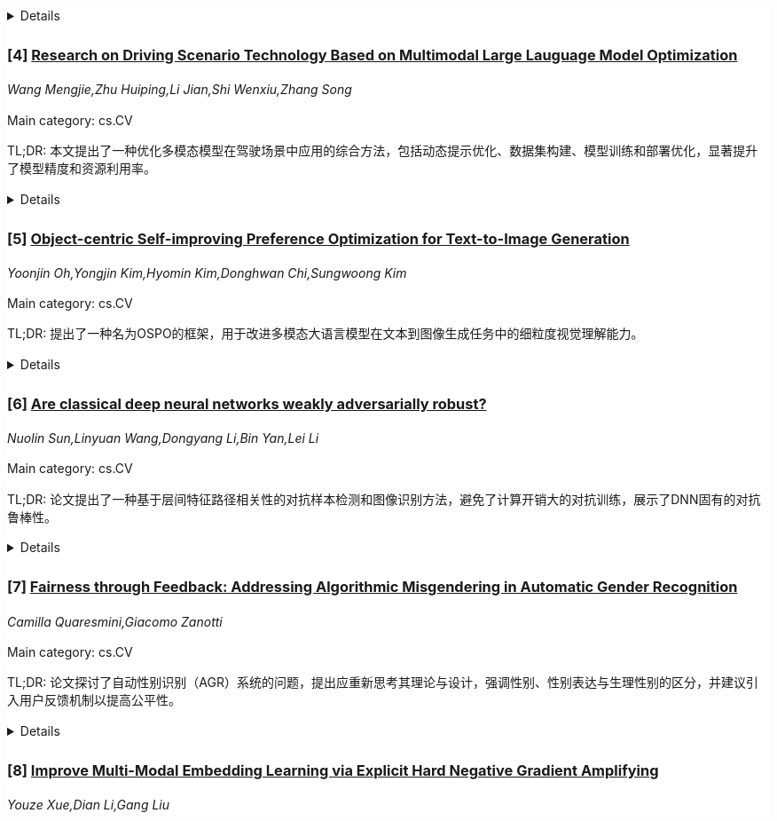 
<details><summary>Details</summary></details>


### [4] [Research on Driving Scenario Technology Based on Multimodal Large Lauguage Model Optimization](https://arxiv.org/abs/2506.02014)
*Wang Mengjie,Zhu Huiping,Li Jian,Shi Wenxiu,Zhang Song*

Main category: cs.CV

TL;DR: 本文提出了一种优化多模态模型在驾驶场景中应用的综合方法，包括动态提示优化、数据集构建、模型训练和部署优化，显著提升了模型精度和资源利用率。


<details><summary>Details</summary></details>


### [5] [Object-centric Self-improving Preference Optimization for Text-to-Image Generation](https://arxiv.org/abs/2506.02015)
*Yoonjin Oh,Yongjin Kim,Hyomin Kim,Donghwan Chi,Sungwoong Kim*

Main category: cs.CV

TL;DR: 提出了一种名为OSPO的框架，用于改进多模态大语言模型在文本到图像生成任务中的细粒度视觉理解能力。


<details><summary>Details</summary></details>


### [6] [Are classical deep neural networks weakly adversarially robust?](https://arxiv.org/abs/2506.02016)
*Nuolin Sun,Linyuan Wang,Dongyang Li,Bin Yan,Lei Li*

Main category: cs.CV

TL;DR: 论文提出了一种基于层间特征路径相关性的对抗样本检测和图像识别方法，避免了计算开销大的对抗训练，展示了DNN固有的对抗鲁棒性。


<details><summary>Details</summary></details>


### [7] [Fairness through Feedback: Addressing Algorithmic Misgendering in Automatic Gender Recognition](https://arxiv.org/abs/2506.02017)
*Camilla Quaresmini,Giacomo Zanotti*

Main category: cs.CV

TL;DR: 论文探讨了自动性别识别（AGR）系统的问题，提出应重新思考其理论与设计，强调性别、性别表达与生理性别的区分，并建议引入用户反馈机制以提高公平性。


<details><summary>Details</summary></details>


### [8] [Improve Multi-Modal Embedding Learning via Explicit Hard Negative Gradient Amplifying](https://arxiv.org/abs/2506.02020)
*Youze Xue,Dian Li,Gang Liu*
